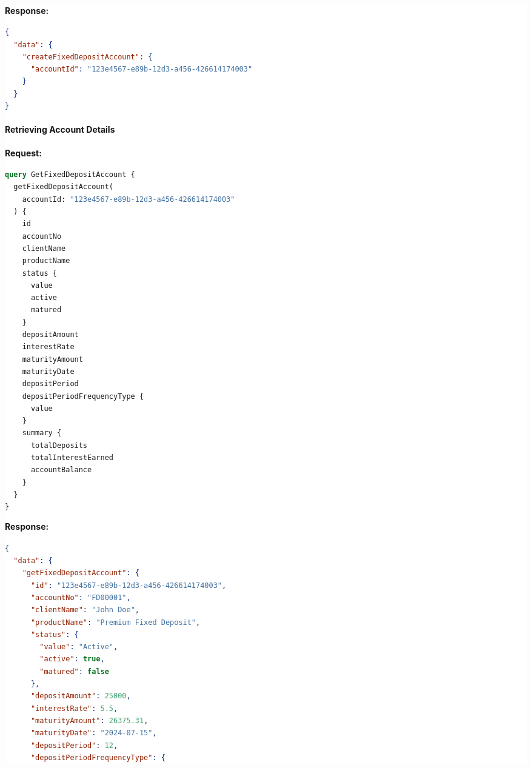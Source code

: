 **Response:**
```json
{
  "data": {
    "createFixedDepositAccount": {
      "accountId": "123e4567-e89b-12d3-a456-426614174003"
    }
  }
}
```

#### Retrieving Account Details

**Request:**
```graphql
query GetFixedDepositAccount {
  getFixedDepositAccount(
    accountId: "123e4567-e89b-12d3-a456-426614174003"
  ) {
    id
    accountNo
    clientName
    productName
    status {
      value
      active
      matured
    }
    depositAmount
    interestRate
    maturityAmount
    maturityDate
    depositPeriod
    depositPeriodFrequencyType {
      value
    }
    summary {
      totalDeposits
      totalInterestEarned
      accountBalance
    }
  }
}
```

**Response:**
```json
{
  "data": {
    "getFixedDepositAccount": {
      "id": "123e4567-e89b-12d3-a456-426614174003",
      "accountNo": "FD00001",
      "clientName": "John Doe",
      "productName": "Premium Fixed Deposit",
      "status": {
        "value": "Active",
        "active": true,
        "matured": false
      },
      "depositAmount": 25000,
      "interestRate": 5.5,
      "maturityAmount": 26375.31,
      "maturityDate": "2024-07-15",
      "depositPeriod": 12,
      "depositPeriodFrequencyType": {
```